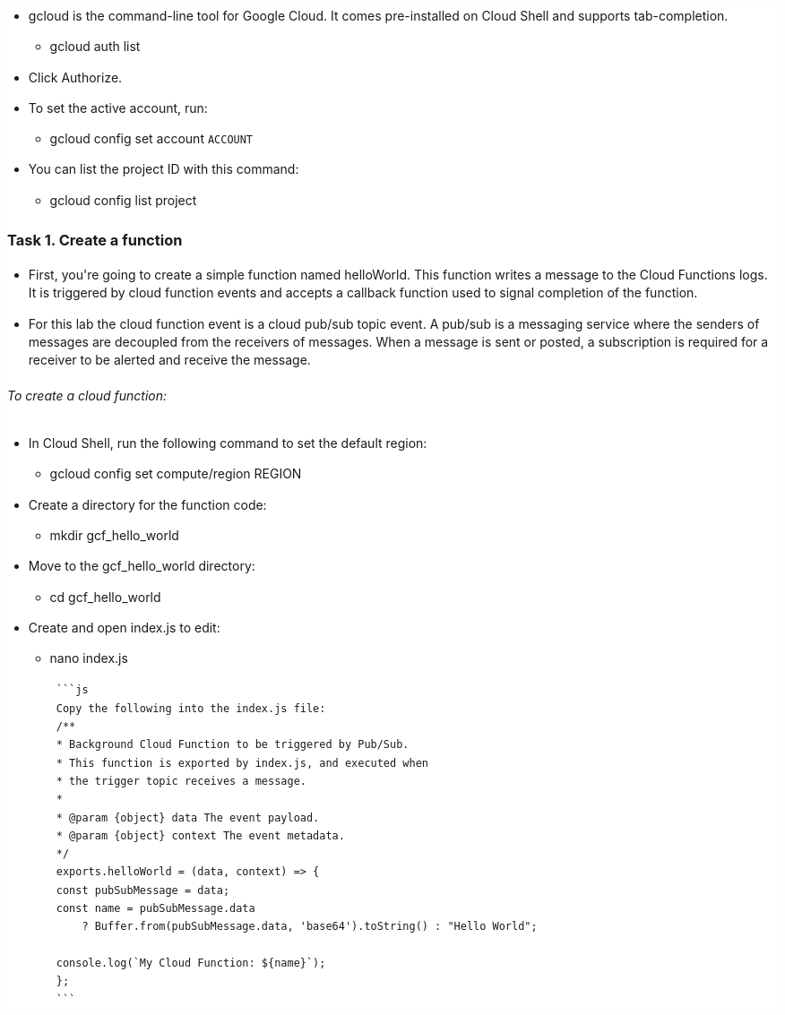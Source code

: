 * gcloud is the command-line tool for Google Cloud. It comes pre-installed on Cloud Shell and supports tab-completion.

     * gcloud auth list

* Click Authorize.

* To set the active account, run:
     * gcloud config set account `ACCOUNT`

* You can list the project ID with this command:

     * gcloud config list project


### Task 1. Create a function

* First, you're going to create a simple function named helloWorld. This function writes a message to the Cloud Functions logs. It is triggered by cloud function events and accepts a callback function used to signal completion of the function.

* For this lab the cloud function event is a cloud pub/sub topic event. A pub/sub is a messaging service where the senders of messages are decoupled from the receivers of messages. When a message is sent or posted, a subscription is required for a receiver to be alerted and receive the message. 


###### To create a cloud function:

* In Cloud Shell, run the following command to set the default region:

     * gcloud config set compute/region REGION

* Create a directory for the function code:

     * mkdir gcf_hello_world

* Move to the gcf_hello_world directory:
    
     * cd gcf_hello_world

* Create and open index.js to edit:

     * nano index.js

            ```js
            Copy the following into the index.js file:
            /**
            * Background Cloud Function to be triggered by Pub/Sub.
            * This function is exported by index.js, and executed when
            * the trigger topic receives a message.
            *
            * @param {object} data The event payload.
            * @param {object} context The event metadata.
            */
            exports.helloWorld = (data, context) => {
            const pubSubMessage = data;
            const name = pubSubMessage.data
                ? Buffer.from(pubSubMessage.data, 'base64').toString() : "Hello World";

            console.log(`My Cloud Function: ${name}`);
            };
            ```

